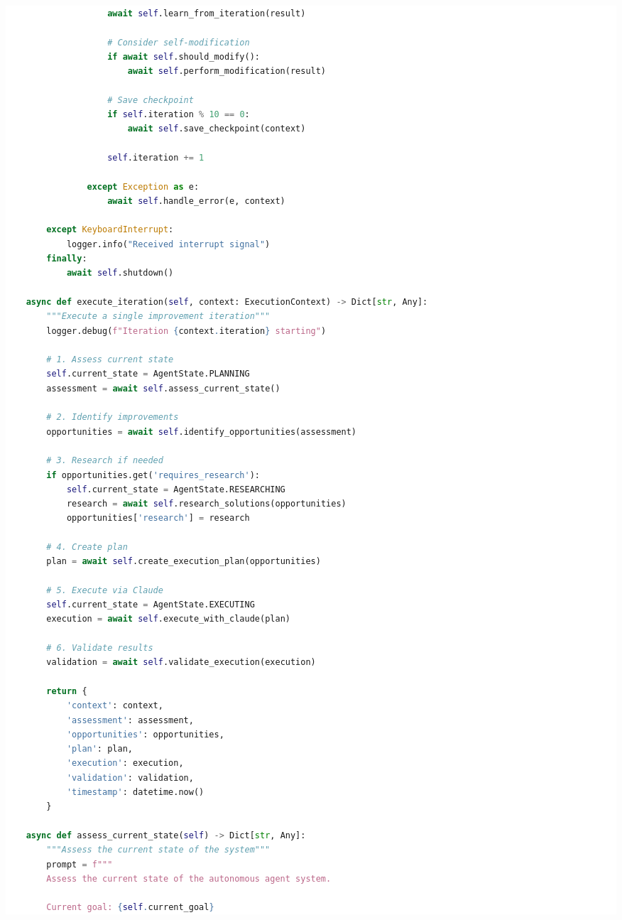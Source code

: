 ```python
                    await self.learn_from_iteration(result)
                    
                    # Consider self-modification
                    if await self.should_modify():
                        await self.perform_modification(result)
                    
                    # Save checkpoint
                    if self.iteration % 10 == 0:
                        await self.save_checkpoint(context)
                    
                    self.iteration += 1
                    
                except Exception as e:
                    await self.handle_error(e, context)
                    
        except KeyboardInterrupt:
            logger.info("Received interrupt signal")
        finally:
            await self.shutdown()
    
    async def execute_iteration(self, context: ExecutionContext) -> Dict[str, Any]:
        """Execute a single improvement iteration"""
        logger.debug(f"Iteration {context.iteration} starting")
        
        # 1. Assess current state
        self.current_state = AgentState.PLANNING
        assessment = await self.assess_current_state()
        
        # 2. Identify improvements
        opportunities = await self.identify_opportunities(assessment)
        
        # 3. Research if needed
        if opportunities.get('requires_research'):
            self.current_state = AgentState.RESEARCHING
            research = await self.research_solutions(opportunities)
            opportunities['research'] = research
        
        # 4. Create plan
        plan = await self.create_execution_plan(opportunities)
        
        # 5. Execute via Claude
        self.current_state = AgentState.EXECUTING
        execution = await self.execute_with_claude(plan)
        
        # 6. Validate results
        validation = await self.validate_execution(execution)
        
        return {
            'context': context,
            'assessment': assessment,
            'opportunities': opportunities,
            'plan': plan,
            'execution': execution,
            'validation': validation,
            'timestamp': datetime.now()
        }
    
    async def assess_current_state(self) -> Dict[str, Any]:
        """Assess the current state of the system"""
        prompt = f"""
        Assess the current state of the autonomous agent system.
        
        Current goal: {self.current_goal}
```